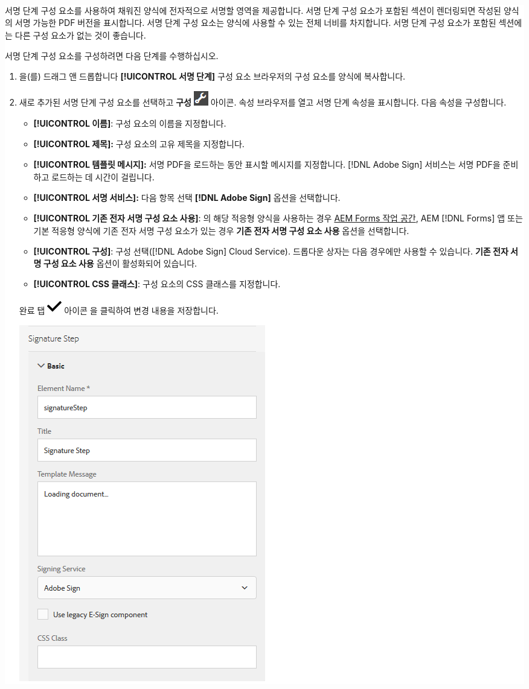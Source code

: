 서명 단계 구성 요소를 사용하여 채워진 양식에 전자적으로 서명할 영역을 제공합니다. 서명 단계 구성 요소가 포함된 섹션이 렌더링되면 작성된 양식의 서명 가능한 PDF 버전을 표시합니다. 서명 단계 구성 요소는 양식에 사용할 수 있는 전체 너비를 차지합니다. 서명 단계 구성 요소가 포함된 섹션에는 다른 구성 요소가 없는 것이 좋습니다.

서명 단계 구성 요소를 구성하려면 다음 단계를 수행하십시오.

1. 을(를) 드래그 앤 드롭합니다 **[!UICONTROL 서명 단계]** 구성 요소 브라우저의 구성 요소를 양식에 복사합니다.
1. 새로 추가된 서명 단계 구성 요소를 선택하고 **구성** ![구성](assets/configure.png) 아이콘. 속성 브라우저를 열고 서명 단계 속성을 표시합니다. 다음 속성을 구성합니다.

   * **[!UICONTROL 이름]**: 구성 요소의 이름을 지정합니다.

   * **[!UICONTROL 제목]:** 구성 요소의 고유 제목을 지정합니다.
   * **[!UICONTROL 템플릿 메시지]:** 서명 PDF을 로드하는 동안 표시할 메시지를 지정합니다. [!DNL Adobe Sign] 서비스는 서명 PDF을 준비하고 로드하는 데 시간이 걸립니다.
   * **[!UICONTROL 서명 서비스]:** 다음 항목 선택 **[!DNL Adobe Sign]** 옵션을 선택합니다.

   * **[!UICONTROL 기존 전자 서명 구성 요소 사용]**: 의 해당 적응형 양식을 사용하는 경우 [AEM Forms 작업 공간](../../forms/using/introduction-html-workspace.md), AEM [!DNL Forms] 앱 또는 기본 적응형 양식에 기존 전자 서명 구성 요소가 있는 경우 **기존 전자 서명 구성 요소 사용** 옵션을 선택합니다.

   * **[!UICONTROL 구성]**: 구성 선택([!DNL Adobe Sign] Cloud Service). 드롭다운 상자는 다음 경우에만 사용할 수 있습니다. **기존 전자 서명 구성 요소 사용** 옵션이 활성화되어 있습니다.

   * **[!UICONTROL CSS 클래스]**: 구성 요소의 CSS 클래스를 지정합니다.

   완료 탭 ![aem_6_3_forms_save](assets/aem_6_3_forms_save.png) 아이콘 을 클릭하여 변경 내용을 저장합니다.

   ![서명 단계](assets/signature_step_new.png)
